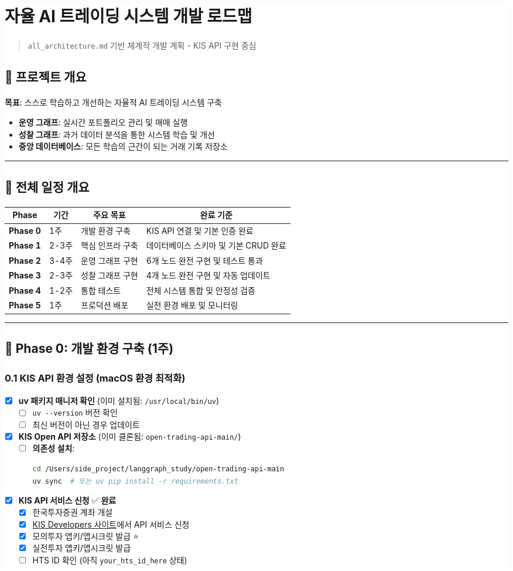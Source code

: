 # 자율 AI 트레이딩 시스템 개발 로드맵

> `all_architecture.md` 기반 체계적 개발 계획 - KIS API 구현 중심

## 🎯 프로젝트 개요

**목표**: 스스로 학습하고 개선하는 자율적 AI 트레이딩 시스템 구축
- **운영 그래프**: 실시간 포트폴리오 관리 및 매매 실행
- **성찰 그래프**: 과거 데이터 분석을 통한 시스템 학습 및 개선
- **중앙 데이터베이스**: 모든 학습의 근간이 되는 거래 기록 저장소

---

## 📅 전체 일정 개요

| Phase | 기간 | 주요 목표 | 완료 기준 |
|-------|------|-----------|-----------|
| **Phase 0** | 1주 | 개발 환경 구축 | KIS API 연결 및 기본 인증 완료 |
| **Phase 1** | 2-3주 | 핵심 인프라 구축 | 데이터베이스 스키마 및 기본 CRUD 완료 |
| **Phase 2** | 3-4주 | 운영 그래프 구현 | 6개 노드 완전 구현 및 테스트 통과 |
| **Phase 3** | 2-3주 | 성찰 그래프 구현 | 4개 노드 완전 구현 및 자동 업데이트 |
| **Phase 4** | 1-2주 | 통합 테스트 | 전체 시스템 통합 및 안정성 검증 |
| **Phase 5** | 1주 | 프로덕션 배포 | 실전 환경 배포 및 모니터링 |

---

## 🚀 Phase 0: 개발 환경 구축 (1주)

### 0.1 KIS API 환경 설정 (macOS 환경 최적화)
- [x] **uv 패키지 매니저 확인** (이미 설치됨: `/usr/local/bin/uv`)
  - [ ] `uv --version` 버전 확인
  - [ ] 최신 버전이 아닌 경우 업데이트
- [x] **KIS Open API 저장소** (이미 클론됨: `open-trading-api-main/`)
  - [ ] **의존성 설치**: 
    ```bash
    cd /Users/side_project/langgraph_study/open-trading-api-main
    uv sync  # 또는 uv pip install -r requirements.txt
    ```
- [x] **KIS API 서비스 신청** ✅ **완료**
  - [x] 한국투자증권 계좌 개설
  - [x] [KIS Developers 사이트](https://kis-developers.com)에서 API 서비스 신청
  - [x] 모의투자 앱키/앱시크릿 발급 ⭐
  - [x] 실전투자 앱키/앱시크릿 발급
  - [ ] HTS ID 확인 (아직 `your_hts_id_here` 상태)
